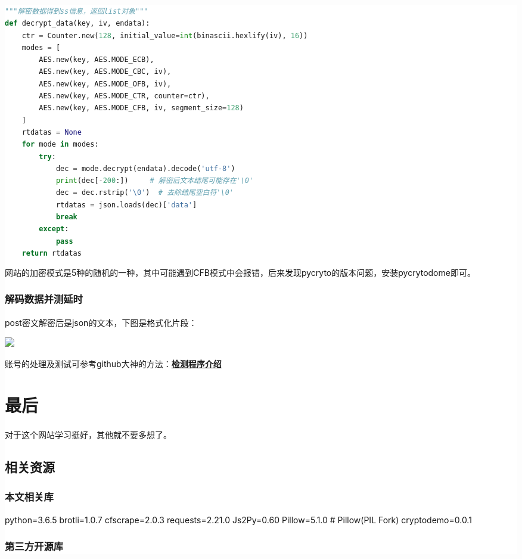 ```python
"""解密数据得到ss信息，返回list对象"""
def decrypt_data(key, iv, endata):
    ctr = Counter.new(128, initial_value=int(binascii.hexlify(iv), 16))
    modes = [
        AES.new(key, AES.MODE_ECB),
        AES.new(key, AES.MODE_CBC, iv),
        AES.new(key, AES.MODE_OFB, iv),
        AES.new(key, AES.MODE_CTR, counter=ctr),
        AES.new(key, AES.MODE_CFB, iv, segment_size=128)
    ]
    rtdatas = None
    for mode in modes:
        try:
            dec = mode.decrypt(endata).decode('utf-8')
            print(dec[-200:])     # 解密后文本结尾可能存在'\0'
            dec = dec.rstrip('\0')  # 去除结尾空白符'\0'
            rtdatas = json.loads(dec)['data']
            break
        except:
            pass
    return rtdatas
```
网站的加密模式是5种的随机的一种，其中可能遇到CFB模式中会报错，后来发现pycryto的版本问题，安装pycrytodome即可。

### 解码数据并测延时
post密文解密后是json的文本，下图是格式化片段：

![](http://ww1.sinaimg.cn/large/9d89d613ly1g24qxyazfrj20sv08tgpg.jpg)

账号的处理及测试可参考github大神的方法：**[检测程序介绍](https://github.com/free-ss/free-ss.site/blob/master/%E6%A3%80%E6%B5%8B%E7%A8%8B%E5%BA%8F%E4%BB%8B%E7%BB%8D.md)**

# 最后

对于这个网站学习挺好，其他就不要多想了。

## 相关资源

### 本文相关库

python=3.6.5
brotli=1.0.7
cfscrape=2.0.3
requests=2.21.0
Js2Py=0.60
Pillow=5.1.0    # Pillow(PIL Fork)
cryptodemo=0.0.1

### 第三方开源库
